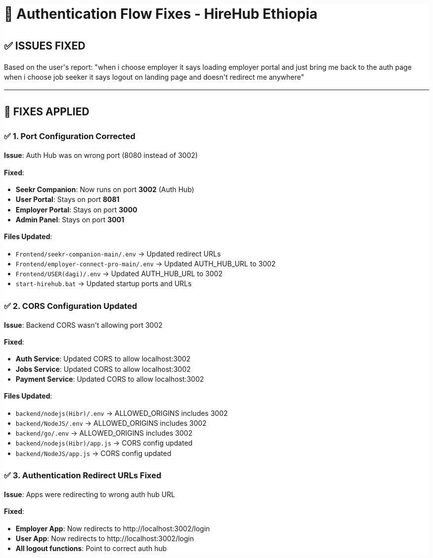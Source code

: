 # 🔐 Authentication Flow Fixes - HireHub Ethiopia

## ✅ **ISSUES FIXED**

Based on the user's report: "when i choose employer it says loading employer portal and just bring me back to the auth page when i choose job seeker it says logout on landing page and doesn't redirect me anywhere"

---

## 🔧 **FIXES APPLIED**

### **✅ 1. Port Configuration Corrected**

**Issue**: Auth Hub was on wrong port (8080 instead of 3002)

**Fixed**:
- **Seekr Companion**: Now runs on port **3002** (Auth Hub)
- **User Portal**: Stays on port **8081**
- **Employer Portal**: Stays on port **3000**
- **Admin Panel**: Stays on port **3001**

**Files Updated**:
- `Frontend/seekr-companion-main/.env` → Updated redirect URLs
- `Frontend/employer-connect-pro-main/.env` → Updated AUTH_HUB_URL to 3002
- `Frontend/USER(dagi)/.env` → Updated AUTH_HUB_URL to 3002
- `start-hirehub.bat` → Updated startup ports and URLs

### **✅ 2. CORS Configuration Updated**

**Issue**: Backend CORS wasn't allowing port 3002

**Fixed**:
- **Auth Service**: Updated CORS to allow localhost:3002
- **Jobs Service**: Updated CORS to allow localhost:3002
- **Payment Service**: Updated CORS to allow localhost:3002

**Files Updated**:
- `backend/nodejs(Hibr)/.env` → ALLOWED_ORIGINS includes 3002
- `backend/NodeJS/.env` → ALLOWED_ORIGINS includes 3002
- `backend/go/.env` → ALLOWED_ORIGINS includes 3002
- `backend/nodejs(Hibr)/app.js` → CORS config updated
- `backend/NodeJS/app.js` → CORS config updated

### **✅ 3. Authentication Redirect URLs Fixed**

**Issue**: Apps were redirecting to wrong auth hub URL

**Fixed**:
- **Employer App**: Now redirects to http://localhost:3002/login
- **User App**: Now redirects to http://localhost:3002/login
- **All logout functions**: Point to correct auth hub
